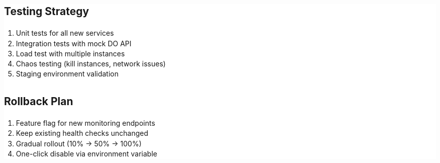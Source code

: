 ## Testing Strategy

1. Unit tests for all new services
2. Integration tests with mock DO API
3. Load test with multiple instances
4. Chaos testing (kill instances, network issues)
5. Staging environment validation

## Rollback Plan

1. Feature flag for new monitoring endpoints
2. Keep existing health checks unchanged
3. Gradual rollout (10% → 50% → 100%)
4. One-click disable via environment variable